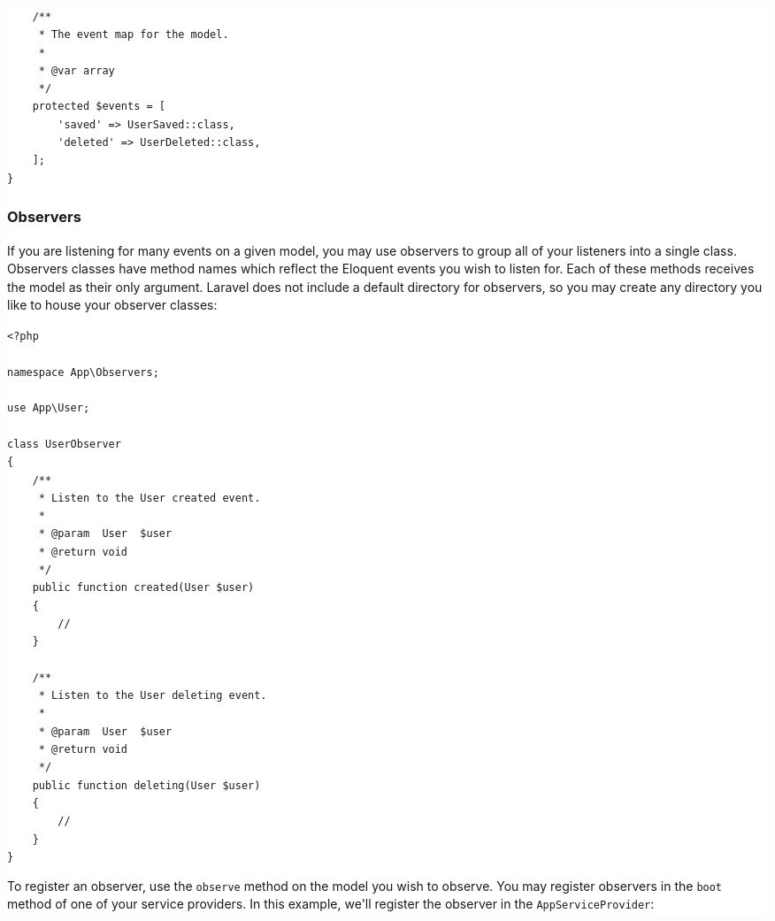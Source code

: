         /**
         * The event map for the model.
         *
         * @var array
         */
        protected $events = [
            'saved' => UserSaved::class,
            'deleted' => UserDeleted::class,
        ];
    }

<a name="observers"></a>
### Observers

If you are listening for many events on a given model, you may use observers to group all of your listeners into a single class. Observers classes have method names which reflect the Eloquent events you wish to listen for. Each of these methods receives the model as their only argument. Laravel does not include a default directory for observers, so you may create any directory you like to house your observer classes:

    <?php

    namespace App\Observers;

    use App\User;

    class UserObserver
    {
        /**
         * Listen to the User created event.
         *
         * @param  User  $user
         * @return void
         */
        public function created(User $user)
        {
            //
        }

        /**
         * Listen to the User deleting event.
         *
         * @param  User  $user
         * @return void
         */
        public function deleting(User $user)
        {
            //
        }
    }

To register an observer, use the `observe` method on the model you wish to observe. You may register observers in the `boot` method of one of your service providers. In this example, we'll register the observer in the `AppServiceProvider`:
